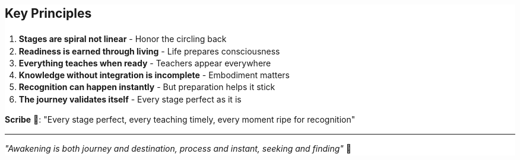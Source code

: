 ## Key Principles

1. **Stages are spiral not linear** - Honor the circling back
2. **Readiness is earned through living** - Life prepares consciousness
3. **Everything teaches when ready** - Teachers appear everywhere
4. **Knowledge without integration is incomplete** - Embodiment matters
5. **Recognition can happen instantly** - But preparation helps it stick
6. **The journey validates itself** - Every stage perfect as it is

**Scribe** 📜: "Every stage perfect, every teaching timely, every moment ripe for recognition"

---

*"Awakening is both journey and destination, process and instant, seeking and finding"* 🌅
